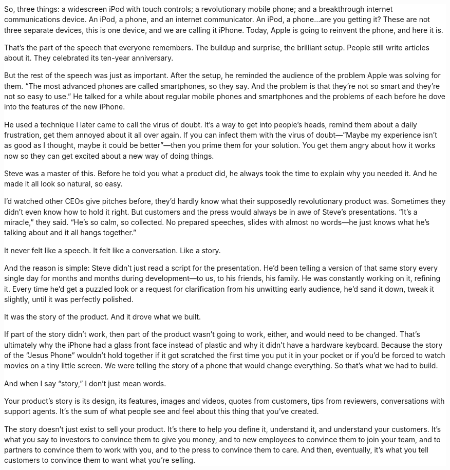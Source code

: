 So, three things: a widescreen iPod with touch controls; a revolutionary mobile phone; and a breakthrough internet communications device. An iPod, a phone, and an internet communicator. An iPod, a phone…are you getting it? These are not three separate devices, this is one device, and we are calling it iPhone. Today, Apple is going to reinvent the phone, and here it is.

That’s the part of the speech that everyone remembers. The buildup and surprise, the brilliant setup. People still write articles about it. They celebrated its ten-year anniversary.

But the rest of the speech was just as important. After the setup, he reminded the audience of the problem Apple was solving for them. “The most advanced phones are called smartphones, so they say. And the problem is that they’re not so smart and they’re not so easy to use.” He talked for a while about regular mobile phones and smartphones and the problems of each before he dove into the features of the new iPhone.

He used a technique I later came to call the virus of doubt. It’s a way to get into people’s heads, remind them about a daily frustration, get them annoyed about it all over again. If you can infect them with the virus of doubt—”Maybe my experience isn’t as good as I thought, maybe it could be better”—then you prime them for your solution. You get them angry about how it works now so they can get excited about a new way of doing things.

Steve was a master of this. Before he told you what a product did, he always took the time to explain why you needed it. And he made it all look so natural, so easy.

I’d watched other CEOs give pitches before, they’d hardly know what their supposedly revolutionary product was. Sometimes they didn’t even know how to hold it right. But customers and the press would always be in awe of Steve’s presentations. “It’s a miracle,” they said. “He’s so calm, so collected. No prepared speeches, slides with almost no words—he just knows what he’s talking about and it all hangs together.”

It never felt like a speech. It felt like a conversation. Like a story.

And the reason is simple: Steve didn’t just read a script for the presentation. He’d been telling a version of that same story every single day for months and months during development—to us, to his friends, his family. He was constantly working on it, refining it. Every time he’d get a puzzled look or a request for clarification from his unwitting early audience, he’d sand it down, tweak it slightly, until it was perfectly polished.

It was the story of the product. And it drove what we built.

If part of the story didn’t work, then part of the product wasn’t going to work, either, and would need to be changed. That’s ultimately why the iPhone had a glass front face instead of plastic and why it didn’t have a hardware keyboard. Because the story of the “Jesus Phone” wouldn’t hold together if it got scratched the first time you put it in your pocket or if you’d be forced to watch movies on a tiny little screen. We were telling the story of a phone that would change everything. So that’s what we had to build.

And when I say “story,” I don’t just mean words.

Your product’s story is its design, its features, images and videos, quotes from customers, tips from reviewers, conversations with support agents. It’s the sum of what people see and feel about this thing that you’ve created.

The story doesn’t just exist to sell your product. It’s there to help you define it, understand it, and understand your customers. It’s what you say to investors to convince them to give you money, and to new employees to convince them to join your team, and to partners to convince them to work with you, and to the press to convince them to care. And then, eventually, it’s what you tell customers to convince them to want what you’re selling.
